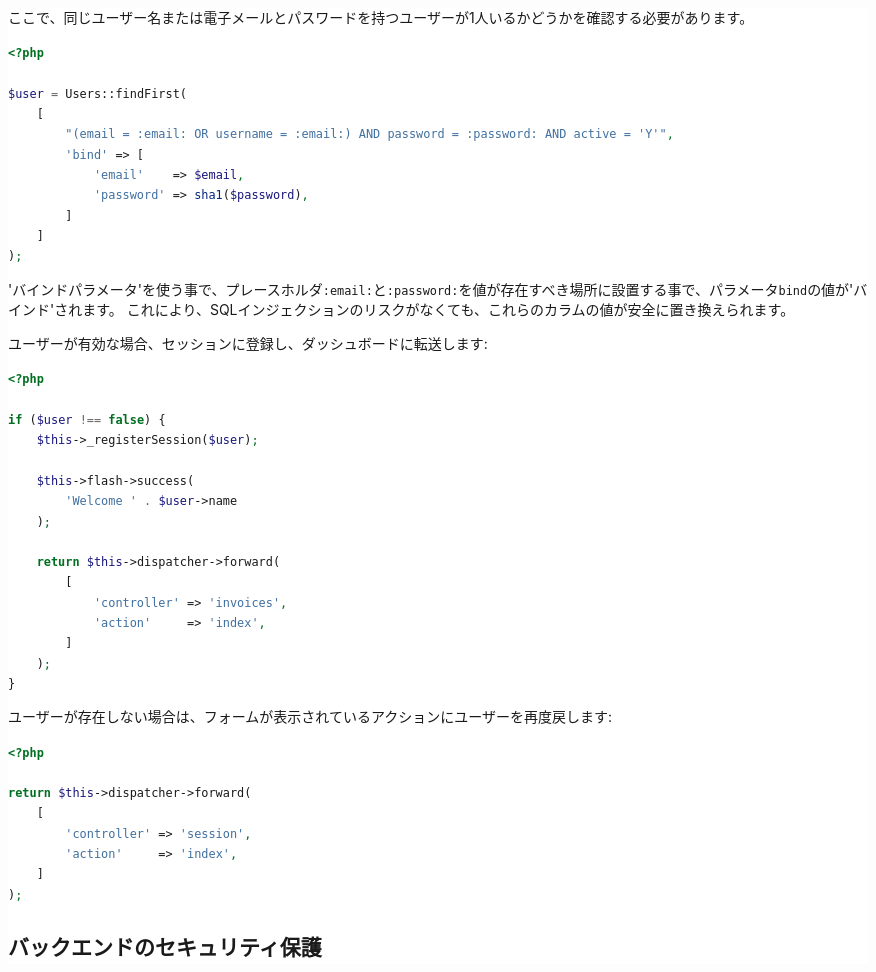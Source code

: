 ここで、同じユーザー名または電子メールとパスワードを持つユーザーが1人いるかどうかを確認する必要があります。

```php
<?php

$user = Users::findFirst(
    [
        "(email = :email: OR username = :email:) AND password = :password: AND active = 'Y'",
        'bind' => [
            'email'    => $email,
            'password' => sha1($password),
        ]
    ]
);
```

'バインドパラメータ'を使う事で、プレースホルダ`:email:`と`:password:`を値が存在すべき場所に設置する事で、パラメータ`bind`の値が'バインド'されます。 これにより、SQLインジェクションのリスクがなくても、これらのカラムの値が安全に置き換えられます。

ユーザーが有効な場合、セッションに登録し、ダッシュボードに転送します:

```php
<?php

if ($user !== false) {
    $this->_registerSession($user);

    $this->flash->success(
        'Welcome ' . $user->name
    );

    return $this->dispatcher->forward(
        [
            'controller' => 'invoices',
            'action'     => 'index',
        ]
    );
}
```

ユーザーが存在しない場合は、フォームが表示されているアクションにユーザーを再度戻します:

```php
<?php

return $this->dispatcher->forward(
    [
        'controller' => 'session',
        'action'     => 'index',
    ]
);
```

<a name='securing-backend'></a>

## バックエンドのセキュリティ保護
